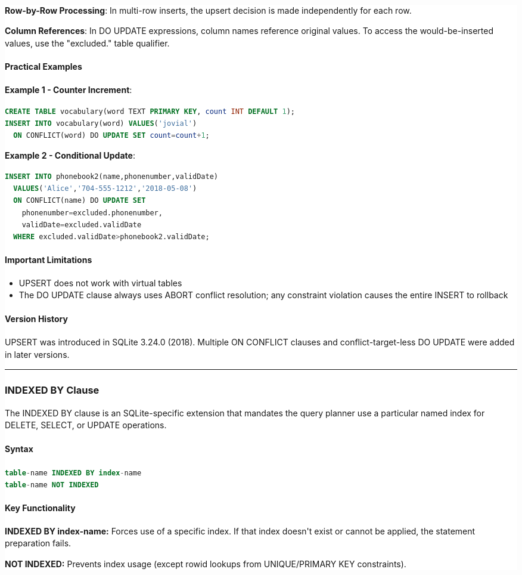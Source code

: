**Row-by-Row Processing**: In multi-row inserts, the upsert decision is made independently for each row.

**Column References**: In DO UPDATE expressions, column names reference original values. To access the would-be-inserted values, use the "excluded." table qualifier.

#### Practical Examples

**Example 1 - Counter Increment**:
```sql
CREATE TABLE vocabulary(word TEXT PRIMARY KEY, count INT DEFAULT 1);
INSERT INTO vocabulary(word) VALUES('jovial')
  ON CONFLICT(word) DO UPDATE SET count=count+1;
```

**Example 2 - Conditional Update**:
```sql
INSERT INTO phonebook2(name,phonenumber,validDate)
  VALUES('Alice','704-555-1212','2018-05-08')
  ON CONFLICT(name) DO UPDATE SET
    phonenumber=excluded.phonenumber,
    validDate=excluded.validDate
  WHERE excluded.validDate>phonebook2.validDate;
```

#### Important Limitations

- UPSERT does not work with virtual tables
- The DO UPDATE clause always uses ABORT conflict resolution; any constraint violation causes the entire INSERT to rollback

#### Version History

UPSERT was introduced in SQLite 3.24.0 (2018). Multiple ON CONFLICT clauses and conflict-target-less DO UPDATE were added in later versions.

---

### INDEXED BY Clause

The INDEXED BY clause is an SQLite-specific extension that mandates the query planner use a particular named index for DELETE, SELECT, or UPDATE operations.

#### Syntax

```sql
table-name INDEXED BY index-name
table-name NOT INDEXED
```

#### Key Functionality

**INDEXED BY index-name:** Forces use of a specific index. If that index doesn't exist or cannot be applied, the statement preparation fails.

**NOT INDEXED:** Prevents index usage (except rowid lookups from UNIQUE/PRIMARY KEY constraints).
